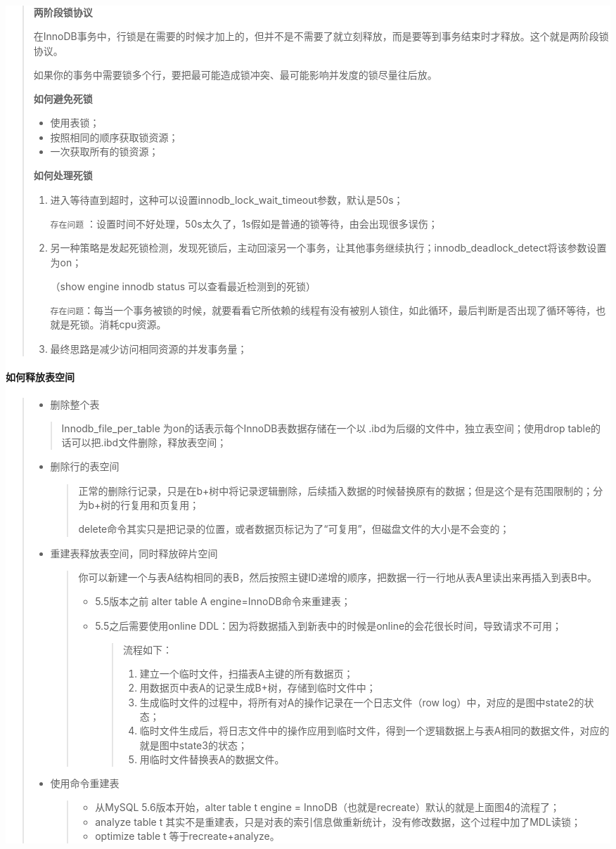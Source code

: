 > **两阶段锁协议**
>
> 在InnoDB事务中，行锁是在需要的时候才加上的，但并不是不需要了就立刻释放，而是要等到事务结束时才释放。这个就是两阶段锁协议。
>
> 如果你的事务中需要锁多个行，要把最可能造成锁冲突、最可能影响并发度的锁尽量往后放。
>
> **如何避免死锁**
>
> - 使用表锁；
> - 按照相同的顺序获取锁资源；
> - 一次获取所有的锁资源；
>
> **如何处理死锁**
>
> 1. 进入等待直到超时，这种可以设置innodb_lock_wait_timeout参数，默认是50s；
>
>    `存在问题` ：设置时间不好处理，50s太久了，1s假如是普通的锁等待，由会出现很多误伤；
>
> 2. 另一种策略是发起死锁检测，发现死锁后，主动回滚另一个事务，让其他事务继续执行；innodb_deadlock_detect将该参数设置为on；
>
>    （show engine innodb status 可以查看最近检测到的死锁）
>
>    `存在问题`：每当一个事务被锁的时候，就要看看它所依赖的线程有没有被别人锁住，如此循环，最后判断是否出现了循环等待，也就是死锁。消耗cpu资源。
>
> 3. 最终思路是减少访问相同资源的并发事务量；
>
>    

#### 如何释放表空间

> - 删除整个表
>
> > Innodb_file_per_table 为on的话表示每个InnoDB表数据存储在一个以 .ibd为后缀的文件中，独立表空间；使用drop table的话可以把.ibd文件删除，释放表空间；
>
> - 删除行的表空间
>
>   > 正常的删除行记录，只是在b+树中将记录逻辑删除，后续插入数据的时候替换原有的数据；但是这个是有范围限制的；分为b+树的行复用和页复用；
>   >
>   >  
>   >
>   > delete命令其实只是把记录的位置，或者数据页标记为了“可复用”，但磁盘文件的大小是不会变的；
>
> - 重建表释放表空间，同时释放碎片空间
>
>   > 你可以新建一个与表A结构相同的表B，然后按照主键ID递增的顺序，把数据一行一行地从表A里读出来再插入到表B中。
>   >
>   > - 5.5版本之前 alter table A engine=InnoDB命令来重建表；
>   >
>   > - 5.5之后需要使用online DDL：因为将数据插入到新表中的时候是online的会花很长时间，导致请求不可用； 
>   >
>   >   > 流程如下：
>   >   >
>   >   > 1. 建立一个临时文件，扫描表A主键的所有数据页；
>   >   > 2. 用数据页中表A的记录生成B+树，存储到临时文件中；
>   >   > 3. 生成临时文件的过程中，将所有对A的操作记录在一个日志文件（row log）中，对应的是图中state2的状态；
>   >   > 4. 临时文件生成后，将日志文件中的操作应用到临时文件，得到一个逻辑数据上与表A相同的数据文件，对应的就是图中state3的状态；
>   >   > 5. 用临时文件替换表A的数据文件。
>
> - 使用命令重建表
>
>   > - 从MySQL 5.6版本开始，alter table t engine = InnoDB（也就是recreate）默认的就是上面图4的流程了；
>   > - analyze table t 其实不是重建表，只是对表的索引信息做重新统计，没有修改数据，这个过程中加了MDL读锁；
>   > - optimize table t 等于recreate+analyze。